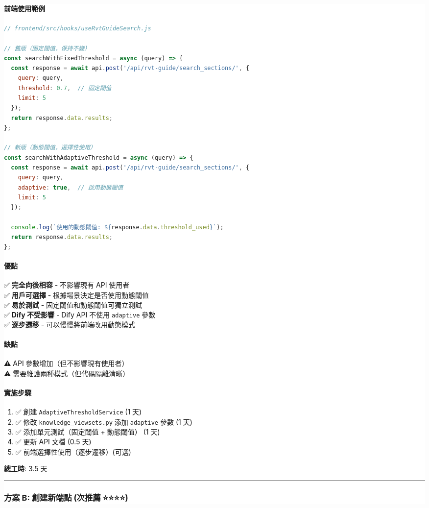 #### 前端使用範例

```javascript
// frontend/src/hooks/useRvtGuideSearch.js

// 舊版（固定閾值，保持不變）
const searchWithFixedThreshold = async (query) => {
  const response = await api.post('/api/rvt-guide/search_sections/', {
    query: query,
    threshold: 0.7,  // 固定閾值
    limit: 5
  });
  return response.data.results;
};

// 新版（動態閾值，選擇性使用）
const searchWithAdaptiveThreshold = async (query) => {
  const response = await api.post('/api/rvt-guide/search_sections/', {
    query: query,
    adaptive: true,  // 啟用動態閾值
    limit: 5
  });
  
  console.log(`使用的動態閾值: ${response.data.threshold_used}`);
  return response.data.results;
};
```

#### 優點

✅ **完全向後相容** - 不影響現有 API 使用者  
✅ **用戶可選擇** - 根據場景決定是否使用動態閾值  
✅ **易於測試** - 固定閾值和動態閾值可獨立測試  
✅ **Dify 不受影響** - Dify API 不使用 `adaptive` 參數  
✅ **逐步遷移** - 可以慢慢將前端改用動態模式  

#### 缺點

⚠️ API 參數增加（但不影響現有使用者）  
⚠️ 需要維護兩種模式（但代碼隔離清晰）

#### 實施步驟

1. ✅ 創建 `AdaptiveThresholdService` (1 天)
2. ✅ 修改 `knowledge_viewsets.py` 添加 `adaptive` 參數 (1 天)
3. ✅ 添加單元測試（固定閾值 + 動態閾值） (1 天)
4. ✅ 更新 API 文檔 (0.5 天)
5. ✅ 前端選擇性使用（逐步遷移）(可選)

**總工時**: 3.5 天

---

### 方案 B: 創建新端點 (次推薦 ⭐⭐⭐⭐)
